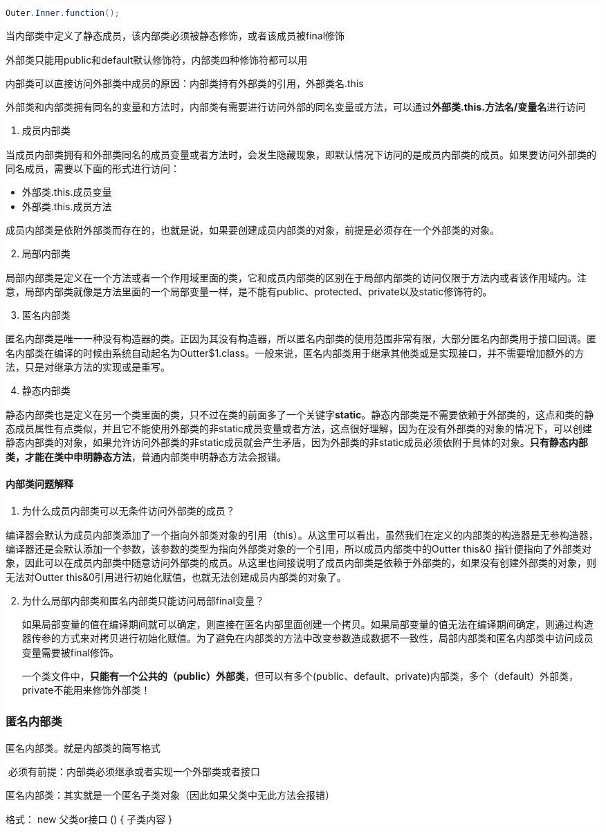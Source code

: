 ~~~java
Outer.Inner.function();
~~~

当内部类中定义了静态成员，该内部类必须被静态修饰，或者该成员被final修饰

外部类只能用public和default默认修饰符，内部类四种修饰符都可以用

内部类可以直接访问外部类中成员的原因：内部类持有外部类的引用，外部类名.this

外部类和内部类拥有同名的变量和方法时，内部类有需要进行访问外部的同名变量或方法，可以通过**外部类.this.方法名/变量名**进行访问

1. 成员内部类

当成员内部类拥有和外部类同名的成员变量或者方法时，会发生隐藏现象，即默认情况下访问的是成员内部类的成员。如果要访问外部类的同名成员，需要以下面的形式进行访问：

- 外部类.this.成员变量
- 外部类.this.成员方法

成员内部类是依附外部类而存在的，也就是说，如果要创建成员内部类的对象，前提是必须存在一个外部类的对象。

2. 局部内部类

局部内部类是定义在一个方法或者一个作用域里面的类，它和成员内部类的区别在于局部内部类的访问仅限于方法内或者该作用域内。注意，局部内部类就像是方法里面的一个局部变量一样，是不能有public、protected、private以及static修饰符的。

3. 匿名内部类

匿名内部类是唯一一种没有构造器的类。正因为其没有构造器，所以匿名内部类的使用范围非常有限，大部分匿名内部类用于接口回调。匿名内部类在编译的时候由系统自动起名为Outter$1.class。一般来说，匿名内部类用于继承其他类或是实现接口，并不需要增加额外的方法，只是对继承方法的实现或是重写。

4. 静态内部类

静态内部类也是定义在另一个类里面的类，只不过在类的前面多了一个关键字**static**。静态内部类是不需要依赖于外部类的，这点和类的静态成员属性有点类似，并且它不能使用外部类的非static成员变量或者方法，这点很好理解，因为在没有外部类的对象的情况下，可以创建静态内部类的对象，如果允许访问外部类的非static成员就会产生矛盾，因为外部类的非static成员必须依附于具体的对象。**只有静态内部类，才能在类中申明静态方法**，普通内部类申明静态方法会报错。

#### 内部类问题解释

1.  为什么成员内部类可以无条件访问外部类的成员？

   编译器会默认为成员内部类添加了一个指向外部类对象的引用（this）。从这里可以看出，虽然我们在定义的内部类的构造器是无参构造器，编译器还是会默认添加一个参数，该参数的类型为指向外部类对象的一个引用，所以成员内部类中的Outter this&0 指针便指向了外部类对象，因此可以在成员内部类中随意访问外部类的成员。从这里也间接说明了成员内部类是依赖于外部类的，如果没有创建外部类的对象，则无法对Outter this&0引用进行初始化赋值，也就无法创建成员内部类的对象了。

2. 为什么局部内部类和匿名内部类只能访问局部final变量？

   如果局部变量的值在编译期间就可以确定，则直接在匿名内部里面创建一个拷贝。如果局部变量的值无法在编译期间确定，则通过构造器传参的方式来对拷贝进行初始化赋值。为了避免在内部类的方法中改变参数造成数据不一致性，局部内部类和匿名内部类中访问成员变量需要被final修饰。

   一个类文件中，**只能有一个公共的（****public****）外部类**，但可以有多个(public、default、private)内部类，多个（default）外部类，private不能用来修饰外部类！

### 匿名内部类

匿名内部类。就是内部类的简写格式

​    必须有前提：内部类必须继承或者实现一个外部类或者接口

匿名内部类：其实就是一个匿名子类对象（因此如果父类中无此方法会报错）

格式： new 父类or接口 () { 子类内容 }

